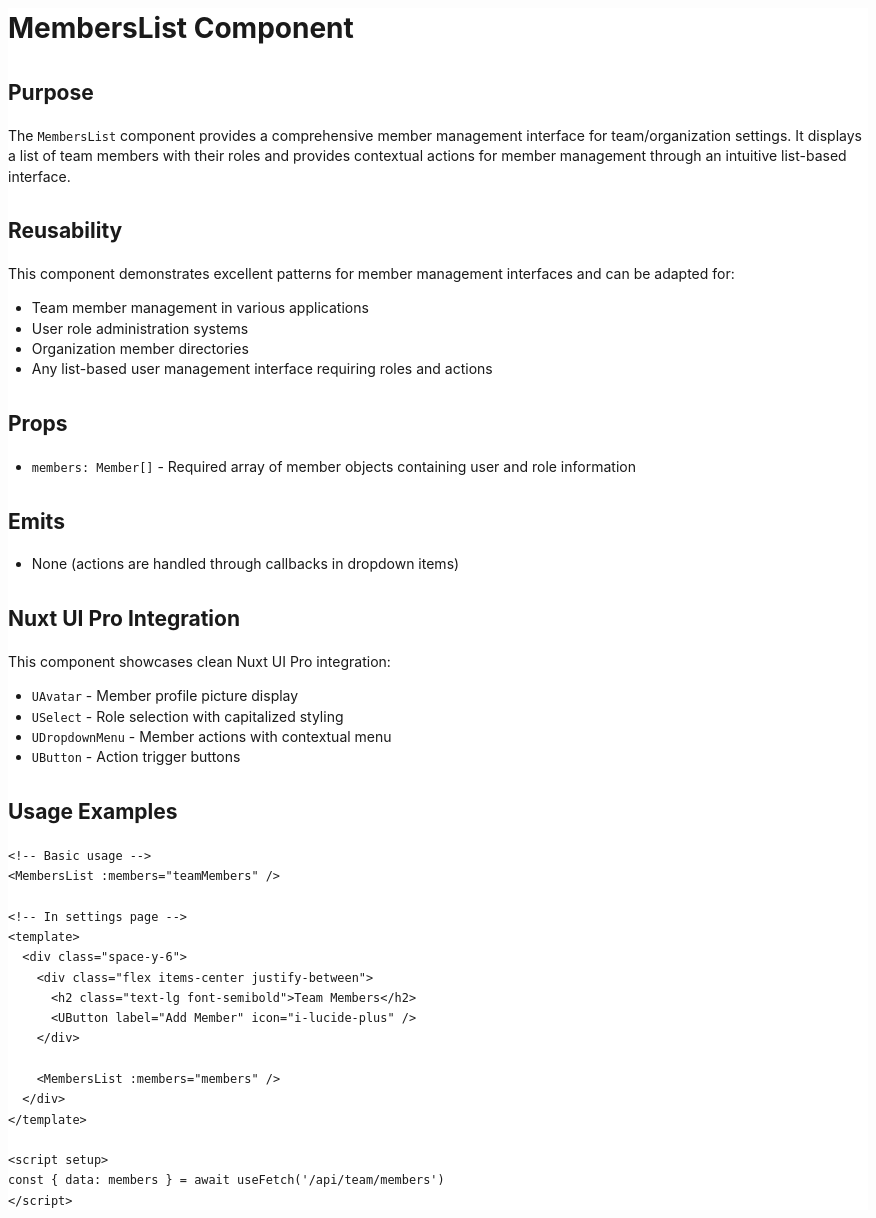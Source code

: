 # MembersList Component

## Purpose
The `MembersList` component provides a comprehensive member management interface for team/organization settings. It displays a list of team members with their roles and provides contextual actions for member management through an intuitive list-based interface.

## Reusability
This component demonstrates excellent patterns for member management interfaces and can be adapted for:
- Team member management in various applications
- User role administration systems
- Organization member directories
- Any list-based user management interface requiring roles and actions

## Props
- `members: Member[]` - Required array of member objects containing user and role information

## Emits
- None (actions are handled through callbacks in dropdown items)

## Nuxt UI Pro Integration
This component showcases clean Nuxt UI Pro integration:
- `UAvatar` - Member profile picture display
- `USelect` - Role selection with capitalized styling
- `UDropdownMenu` - Member actions with contextual menu
- `UButton` - Action trigger buttons

## Usage Examples
```vue
<!-- Basic usage -->
<MembersList :members="teamMembers" />

<!-- In settings page -->
<template>
  <div class="space-y-6">
    <div class="flex items-center justify-between">
      <h2 class="text-lg font-semibold">Team Members</h2>
      <UButton label="Add Member" icon="i-lucide-plus" />
    </div>
    
    <MembersList :members="members" />
  </div>
</template>

<script setup>
const { data: members } = await useFetch('/api/team/members')
</script>
```
